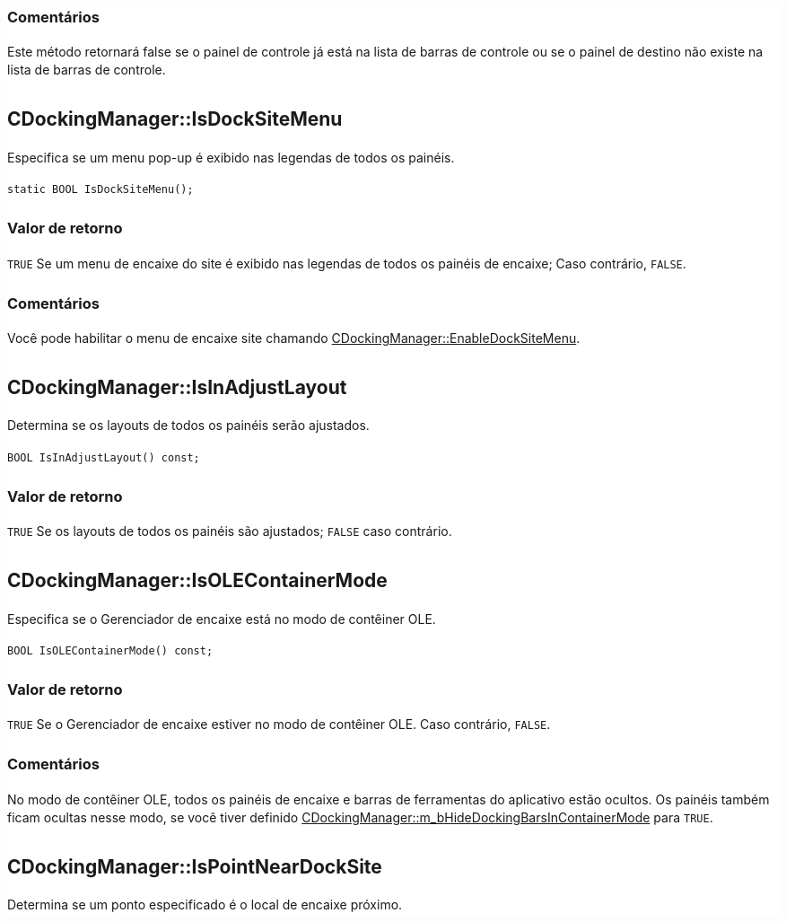 ### <a name="remarks"></a>Comentários  
 Este método retornará false se o painel de controle já está na lista de barras de controle ou se o painel de destino não existe na lista de barras de controle.  
  
##  <a name="isdocksitemenu"></a>  CDockingManager::IsDockSiteMenu  
 Especifica se um menu pop-up é exibido nas legendas de todos os painéis.  
  
```  
static BOOL IsDockSiteMenu();
```  
  
### <a name="return-value"></a>Valor de retorno  
 `TRUE` Se um menu de encaixe do site é exibido nas legendas de todos os painéis de encaixe; Caso contrário, `FALSE`.  
  
### <a name="remarks"></a>Comentários  
 Você pode habilitar o menu de encaixe site chamando [CDockingManager::EnableDockSiteMenu](#enabledocksitemenu).  
  
##  <a name="isinadjustlayout"></a>  CDockingManager::IsInAdjustLayout  
 Determina se os layouts de todos os painéis serão ajustados.  
  
```  
BOOL IsInAdjustLayout() const;  
```  
  
### <a name="return-value"></a>Valor de retorno  
 `TRUE` Se os layouts de todos os painéis são ajustados; `FALSE` caso contrário.  
  
##  <a name="isolecontainermode"></a>  CDockingManager::IsOLEContainerMode  
 Especifica se o Gerenciador de encaixe está no modo de contêiner OLE.  
  
```  
BOOL IsOLEContainerMode() const;  
```  
  
### <a name="return-value"></a>Valor de retorno  
 `TRUE` Se o Gerenciador de encaixe estiver no modo de contêiner OLE. Caso contrário, `FALSE`.  
  
### <a name="remarks"></a>Comentários  
 No modo de contêiner OLE, todos os painéis de encaixe e barras de ferramentas do aplicativo estão ocultos. Os painéis também ficam ocultas nesse modo, se você tiver definido [CDockingManager::m_bHideDockingBarsInContainerMode](#m_bhidedockingbarsincontainermode) para `TRUE`.  
  
##  <a name="ispointneardocksite"></a>  CDockingManager::IsPointNearDockSite  
 Determina se um ponto especificado é o local de encaixe próximo.  
  